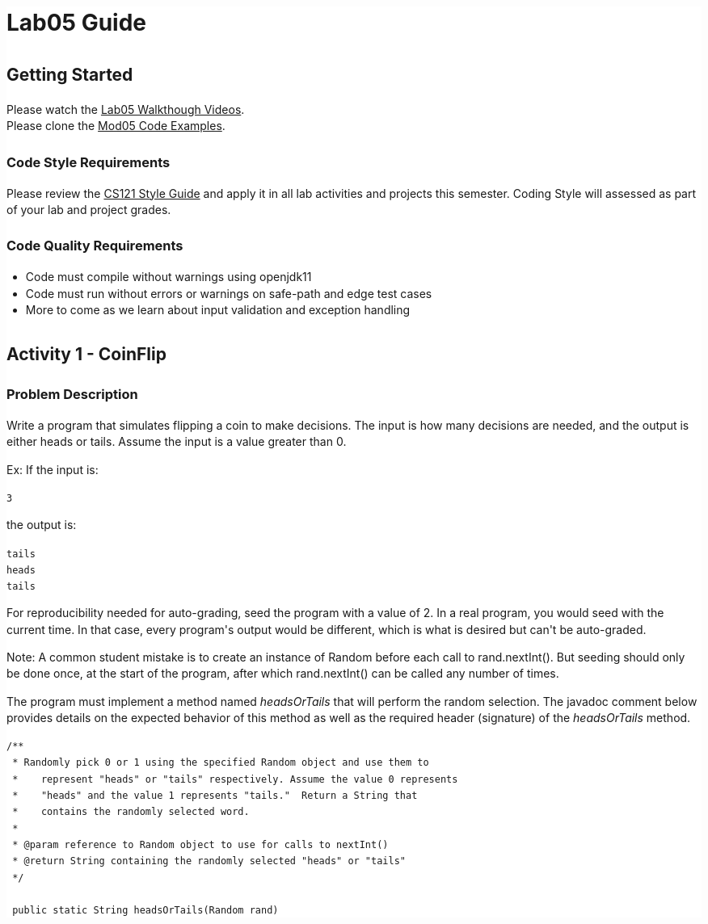 # Lab05 Guide
## Getting Started
Please watch the [Lab05 Walkthough Videos](https://www.youtube.com/playlist?list=PLbxWwkW_BhyBcxkgU0tQpIh_YdCUVFC52).  
Please clone the [Mod05 Code Examples](https://github.com/lhindman/cs121-mod05-examples.git).

### Code Style Requirements
Please review the [CS121 Style Guide](https://docs.google.com/document/d/1LWbGQBKkApnNAzzgwOSvRM03DmhYWx5yEfecT2WXfjI/edit?usp=sharing) and apply it in all lab activities and projects this semester. Coding Style will assessed as part of your lab and project grades.

### Code Quality Requirements
- Code must compile without warnings using openjdk11
- Code must run without errors or warnings on safe-path and edge test cases
- More to come as we learn about input validation and exception handling

## Activity 1 - CoinFlip
### Problem Description

Write a program that simulates flipping a coin to make decisions. The input is how many decisions are needed, and the output is either heads or tails. Assume the input is a value greater than 0.

Ex: If the input is:
```
3
```
the output is:

```
tails
heads
tails
```
For reproducibility needed for auto-grading, seed the program with a value of 2. In a real program, you would seed with the current time. In that case, every program's output would be different, which is what is desired but can't be auto-graded. 

Note: A common student mistake is to create an instance of Random before each call to rand.nextInt(). But seeding should only be done once, at the start of the program, after which rand.nextInt() can be called any number of times. 

The program must implement a method named *headsOrTails* that will perform the random selection. The javadoc comment below provides details on the expected behavior of this method as well as the required header (signature) of the *headsOrTails* method.
```
/**
 * Randomly pick 0 or 1 using the specified Random object and use them to 
 *    represent "heads" or "tails" respectively. Assume the value 0 represents
 *    "heads" and the value 1 represents "tails."  Return a String that 
 *    contains the randomly selected word.
 *
 * @param reference to Random object to use for calls to nextInt()
 * @return String containing the randomly selected "heads" or "tails"
 */

 public static String headsOrTails(Random rand)
 ``` 
